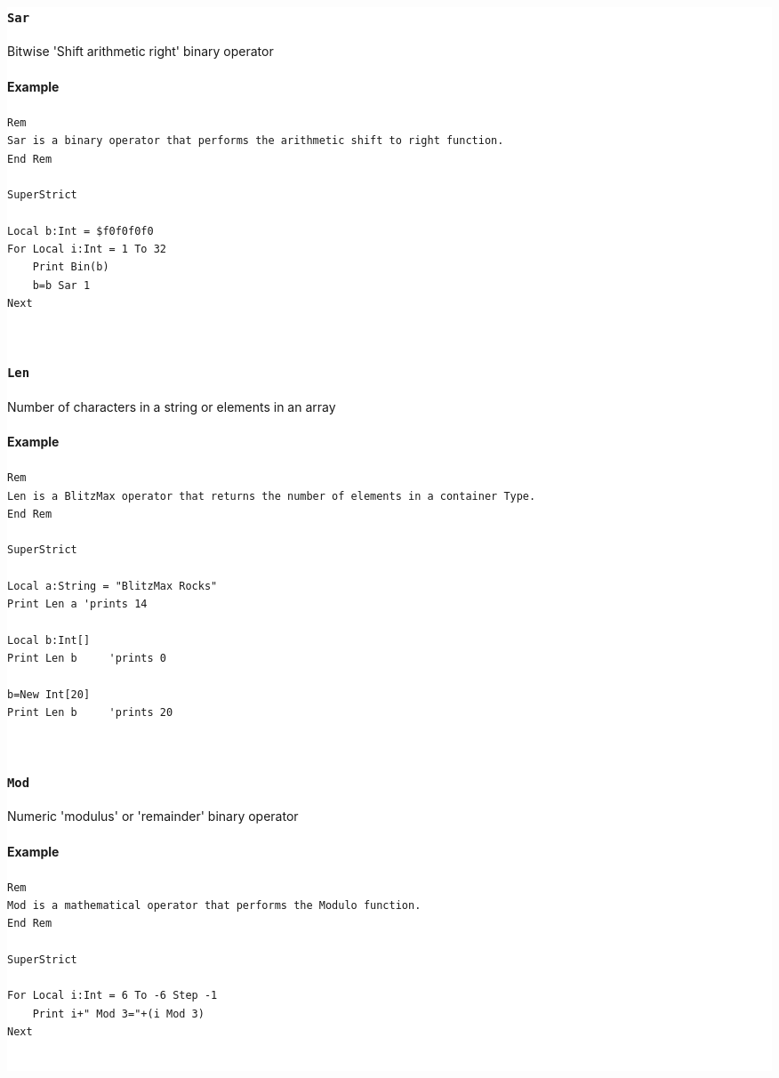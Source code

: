 ### `Sar`

Bitwise 'Shift arithmetic right' binary operator

#### Example
```blitzmax
Rem
Sar is a binary operator that performs the arithmetic shift to right function.
End Rem

SuperStrict

Local b:Int = $f0f0f0f0
For Local i:Int = 1 To 32
	Print Bin(b)
	b=b Sar 1
Next
```
<br/>

### `Len`

Number of characters in a string or elements in an array

#### Example
```blitzmax
Rem
Len is a BlitzMax operator that returns the number of elements in a container Type.
End Rem

SuperStrict

Local a:String = "BlitzMax Rocks"
Print Len a	'prints 14

Local b:Int[]
Print Len b		'prints 0

b=New Int[20]
Print Len b		'prints 20
```
<br/>

### `Mod`

Numeric 'modulus' or 'remainder' binary operator

#### Example
```blitzmax
Rem
Mod is a mathematical operator that performs the Modulo function.
End Rem

SuperStrict

For Local i:Int = 6 To -6 Step -1
	Print i+" Mod 3="+(i Mod 3)
Next
```
<br/>
